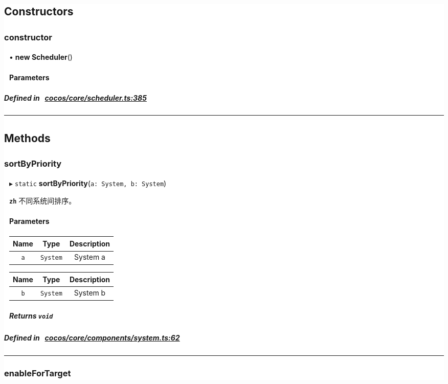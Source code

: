 
## Constructors


### constructor
<div style="margin-left: 10px;">

• **new Scheduler**()

#### Parameters
</div>

##### Defined in &nbsp;   [cocos/core/scheduler.ts:385](https://github.com/cocos-creator/engine/blob/c7bf6b8a9/cocos/core/scheduler.ts#L385)&nbsp;


---


## Methods

### sortByPriority
<div style="margin-left: 10px;">

▸ `static`  **sortByPriority**(`a: System, b: System`)




**`zh`** 不同系统间排序。






#### Parameters

| Name | Type | Description |
| :------: | :------: | :------: |
| `a` | `System` | System a  |

| Name | Type | Description |
| :------: | :------: | :------: |
| `b` | `System` | System b  |



##### Returns `void`




</div>

##### Defined in &nbsp;   [cocos/core/components/system.ts:62](https://github.com/cocos-creator/engine/blob/c7bf6b8a9/cocos/core/components/system.ts#L62)&nbsp;
___
### enableForTarget
<div style="margin-left: 10px;">
